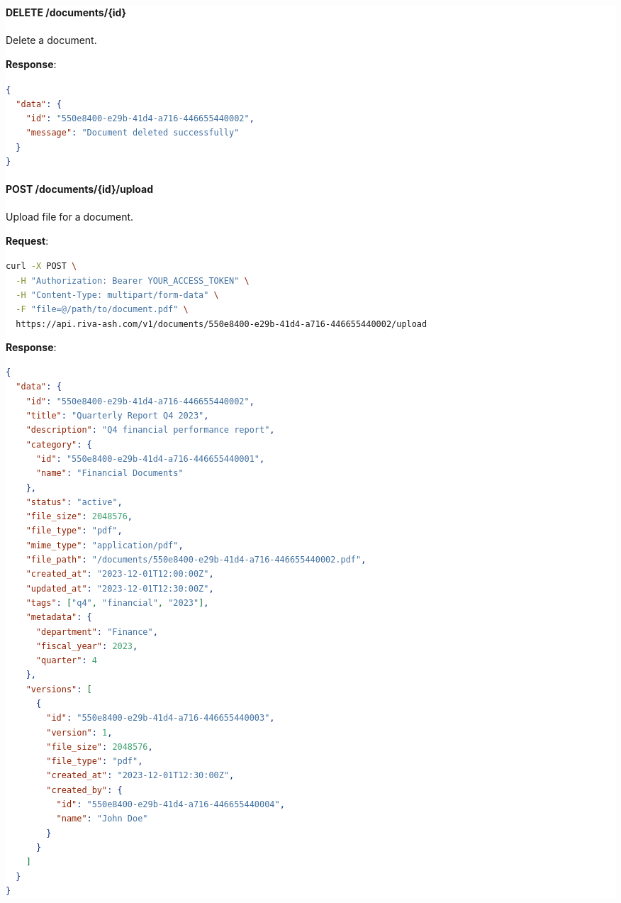 #### DELETE /documents/{id}

Delete a document.

**Response**:
```json
{
  "data": {
    "id": "550e8400-e29b-41d4-a716-446655440002",
    "message": "Document deleted successfully"
  }
}
```

#### POST /documents/{id}/upload

Upload file for a document.

**Request**:
```bash
curl -X POST \
  -H "Authorization: Bearer YOUR_ACCESS_TOKEN" \
  -H "Content-Type: multipart/form-data" \
  -F "file=@/path/to/document.pdf" \
  https://api.riva-ash.com/v1/documents/550e8400-e29b-41d4-a716-446655440002/upload
```

**Response**:
```json
{
  "data": {
    "id": "550e8400-e29b-41d4-a716-446655440002",
    "title": "Quarterly Report Q4 2023",
    "description": "Q4 financial performance report",
    "category": {
      "id": "550e8400-e29b-41d4-a716-446655440001",
      "name": "Financial Documents"
    },
    "status": "active",
    "file_size": 2048576,
    "file_type": "pdf",
    "mime_type": "application/pdf",
    "file_path": "/documents/550e8400-e29b-41d4-a716-446655440002.pdf",
    "created_at": "2023-12-01T12:00:00Z",
    "updated_at": "2023-12-01T12:30:00Z",
    "tags": ["q4", "financial", "2023"],
    "metadata": {
      "department": "Finance",
      "fiscal_year": 2023,
      "quarter": 4
    },
    "versions": [
      {
        "id": "550e8400-e29b-41d4-a716-446655440003",
        "version": 1,
        "file_size": 2048576,
        "file_type": "pdf",
        "created_at": "2023-12-01T12:30:00Z",
        "created_by": {
          "id": "550e8400-e29b-41d4-a716-446655440004",
          "name": "John Doe"
        }
      }
    ]
  }
}
```